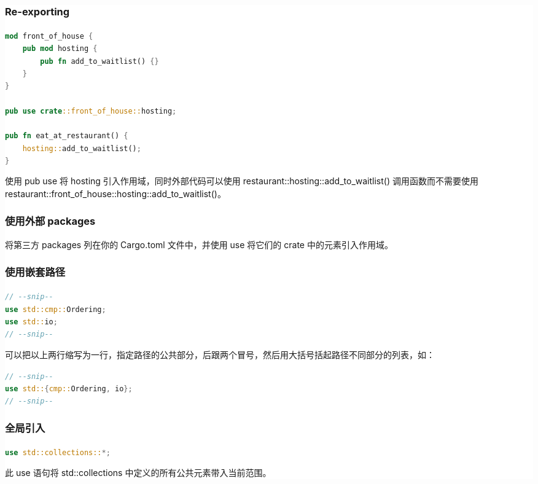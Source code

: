 ### Re-exporting

```rust
mod front_of_house {
    pub mod hosting {
        pub fn add_to_waitlist() {}
    }
}

pub use crate::front_of_house::hosting;

pub fn eat_at_restaurant() {
    hosting::add_to_waitlist();
}
```

使用 pub use 将 hosting 引入作用域，同时外部代码可以使用 restaurant::hosting::add_to_waitlist() 调用函数而不需要使用 restaurant::front_of_house::hosting::add_to_waitlist()。

### 使用外部 packages

将第三方 packages 列在你的 Cargo.toml 文件中，并使用 use 将它们的 crate 中的元素引入作用域。

### 使用嵌套路径

```rust
// --snip--
use std::cmp::Ordering;
use std::io;
// --snip--
```

可以把以上两行缩写为一行，指定路径的公共部分，后跟两个冒号，然后用大括号括起路径不同部分的列表，如：

```rust
// --snip--
use std::{cmp::Ordering, io};
// --snip--
```

### 全局引入

```rust
use std::collections::*;
```

此 use 语句将 std::collections 中定义的所有公共元素带入当前范围。
